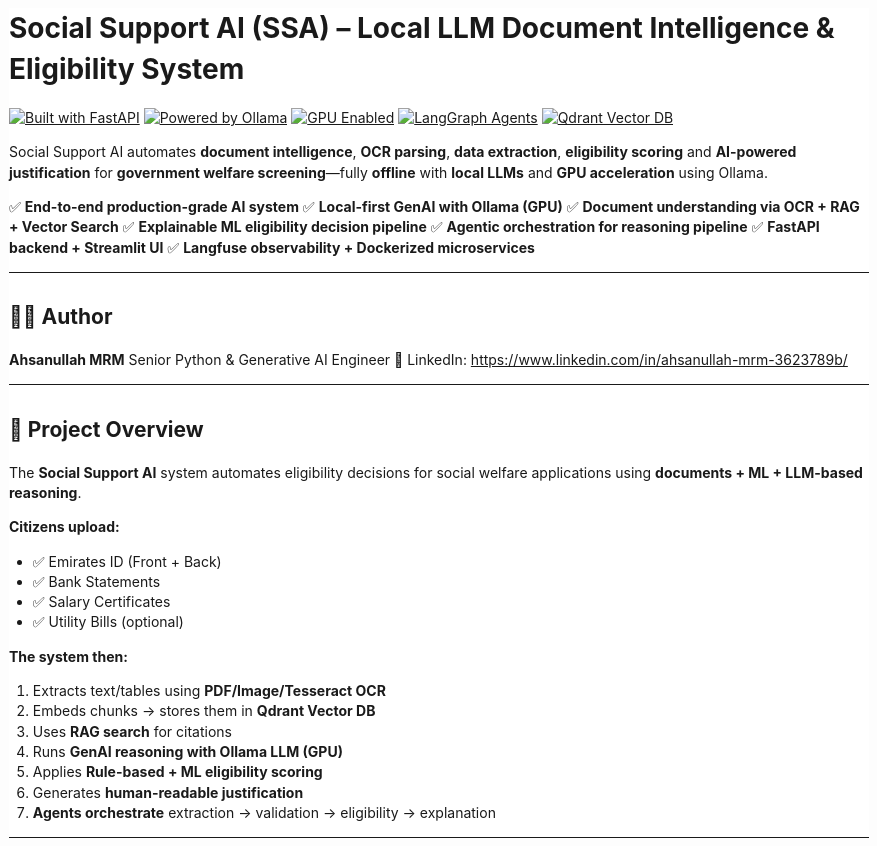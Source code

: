 # Social Support AI (SSA) – Local LLM Document Intelligence & Eligibility System

[![Built with FastAPI](https://img.shields.io/badge/FastAPI-0.115+-009688?logo=fastapi)]()
[![Powered by Ollama](https://img.shields.io/badge/Local%20LLM-Ollama-000000?logo=ollama)]()
[![GPU Enabled](https://img.shields.io/badge/NVIDIA-GPU%20Accelerated-76B900?logo=nvidia)]()
[![LangGraph Agents](https://img.shields.io/badge/Agent%20Orchestration-LangGraph-blue)]()
[![Qdrant Vector DB](https://img.shields.io/badge/Vector%20DB-Qdrant-FF4F8B)]()

Social Support AI automates **document intelligence**, **OCR parsing**, **data extraction**, **eligibility scoring** and **AI-powered justification** for **government welfare screening**—fully **offline** with **local LLMs** and **GPU acceleration** using Ollama.

✅ **End-to-end production-grade AI system**
✅ **Local-first GenAI with Ollama (GPU)**
✅ **Document understanding via OCR + RAG + Vector Search**
✅ **Explainable ML eligibility decision pipeline**
✅ **Agentic orchestration for reasoning pipeline**
✅ **FastAPI backend + Streamlit UI**
✅ **Langfuse observability + Dockerized microservices**

---

## 👨‍💻 Author
**Ahsanullah MRM**
Senior Python & Generative AI Engineer
🔗 LinkedIn: https://www.linkedin.com/in/ahsanullah-mrm-3623789b/

---

## 🚀 Project Overview

The **Social Support AI** system automates eligibility decisions for social welfare applications using **documents + ML + LLM-based reasoning**.

**Citizens upload:**
- ✅ Emirates ID (Front + Back)
- ✅ Bank Statements
- ✅ Salary Certificates
- ✅ Utility Bills (optional)

**The system then:**
1. Extracts text/tables using **PDF/Image/Tesseract OCR**
2. Embeds chunks → stores them in **Qdrant Vector DB**
3. Uses **RAG search** for citations
4. Runs **GenAI reasoning with Ollama LLM (GPU)**
5. Applies **Rule-based + ML eligibility scoring**
6. Generates **human-readable justification**
7. **Agents orchestrate** extraction → validation → eligibility → explanation

---
